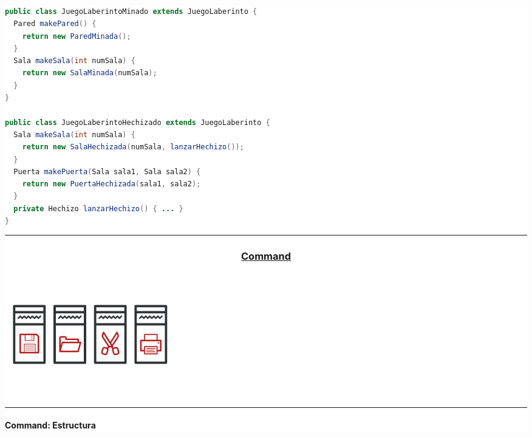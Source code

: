 
```java
public class JuegoLaberintoMinado extends JuegoLaberinto {
  Pared makePared() {
    return new ParedMinada();
  }
  Sala makeSala(int numSala) {
    return new SalaMinada(numSala);
  }
}

public class JuegoLaberintoHechizado extends JuegoLaberinto {
  Sala makeSala(int numSala) {
    return new SalaHechizada(numSala, lanzarHechizo());
  }
  Puerta makePuerta(Sala sala1, Sala sala2) {
    return new PuertaHechizada(sala1, sala2);
  }
  private Hechizo lanzarHechizo() { ... }
}
```

---
<style scoped>
h3 {
  text-align: center;
  color: blue;
}
</style>

### [Command](https://refactoring.guru/es/design-patterns/command)

![Command, center](./figuras/guru/command-mini-2x.png)



---

#### Command: Estructura
